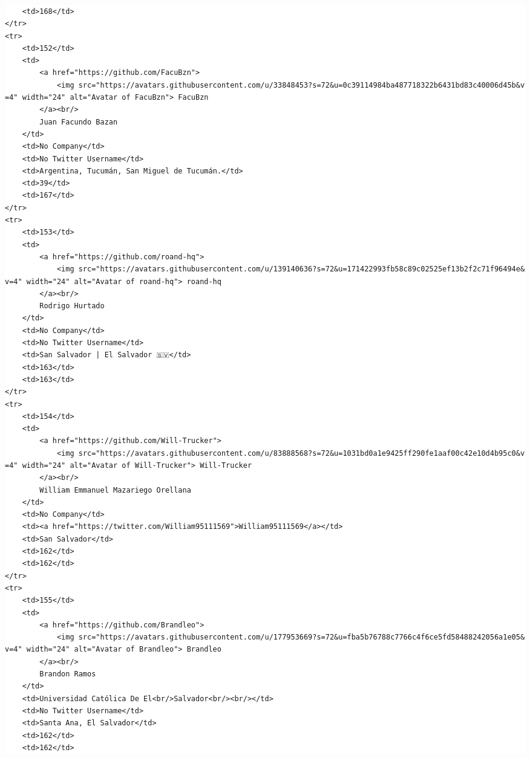 		<td>168</td>
	</tr>
	<tr>
		<td>152</td>
		<td>
			<a href="https://github.com/FacuBzn">
				<img src="https://avatars.githubusercontent.com/u/33848453?s=72&u=0c39114984ba487718322b6431bd83c40006d45b&v=4" width="24" alt="Avatar of FacuBzn"> FacuBzn
			</a><br/>
			Juan Facundo Bazan
		</td>
		<td>No Company</td>
		<td>No Twitter Username</td>
		<td>Argentina, Tucumán, San Miguel de Tucumán.</td>
		<td>39</td>
		<td>167</td>
	</tr>
	<tr>
		<td>153</td>
		<td>
			<a href="https://github.com/roand-hq">
				<img src="https://avatars.githubusercontent.com/u/139140636?s=72&u=171422993fb58c89c02525ef13b2f2c71f96494e&v=4" width="24" alt="Avatar of roand-hq"> roand-hq
			</a><br/>
			Rodrigo Hurtado 
		</td>
		<td>No Company</td>
		<td>No Twitter Username</td>
		<td>San Salvador | El Salvador 🇸🇻</td>
		<td>163</td>
		<td>163</td>
	</tr>
	<tr>
		<td>154</td>
		<td>
			<a href="https://github.com/Will-Trucker">
				<img src="https://avatars.githubusercontent.com/u/83888568?s=72&u=1031bd0a1e9425ff290fe1aaf00c42e10d4b95c0&v=4" width="24" alt="Avatar of Will-Trucker"> Will-Trucker
			</a><br/>
			William Emmanuel Mazariego Orellana
		</td>
		<td>No Company</td>
		<td><a href="https://twitter.com/William95111569">William95111569</a></td>
		<td>San Salvador</td>
		<td>162</td>
		<td>162</td>
	</tr>
	<tr>
		<td>155</td>
		<td>
			<a href="https://github.com/Brandleo">
				<img src="https://avatars.githubusercontent.com/u/177953669?s=72&u=fba5b76788c7766c4f6ce5fd58488242056a1e05&v=4" width="24" alt="Avatar of Brandleo"> Brandleo
			</a><br/>
			Brandon Ramos
		</td>
		<td>Universidad Católica De El<br/>Salvador<br/><br/></td>
		<td>No Twitter Username</td>
		<td>Santa Ana, El Salvador</td>
		<td>162</td>
		<td>162</td>
